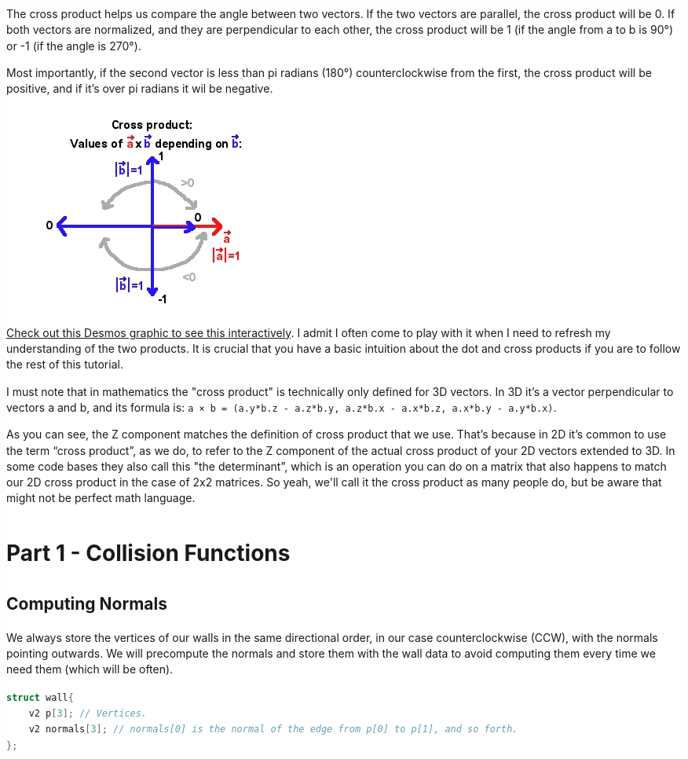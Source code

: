 The cross product helps us compare the angle between two vectors. If the two vectors are parallel, the cross product will be 0. If both vectors are normalized, and they are perpendicular to each other, the cross product will be 1 (if the angle from a to b is 90°) or -1 (if the angle is 270°).

Most importantly, if the second vector is less than pi radians (180°) counterclockwise from the first, the cross product will be positive, and if it’s over pi radians it wil be negative.

![Cross product](/img/0_1_cross_product.jpg)

[Check out this Desmos graphic to see this interactively](https://www.desmos.com/calculator/foxjolfgkq). I admit I often come to play with it when I need to refresh my understanding of the two products. It is crucial that you have a basic intuition about the dot and cross products if you are to follow the rest of this tutorial.

I must note that in mathematics the "cross product" is technically only defined for 3D vectors. In 3D it’s a vector perpendicular to vectors a and b, and its formula is: `a × b = (a.y*b.z - a.z*b.y, a.z*b.x - a.x*b.z, a.x*b.y - a.y*b.x)`. 

As you can see, the Z component matches the definition of cross product that we use. That’s because in 2D it’s common to use the term “cross product”, as we do, to refer to the Z component of the actual cross product of your 2D vectors extended to 3D. In some code bases they also call this "the determinant”, which is an operation you can do on a matrix that also happens to match our 2D cross product in the case of 2x2 matrices. So yeah, we'll call it the cross product as many people do, but be aware that might not be perfect math language.


# Part 1 - Collision Functions 

## Computing Normals

We always store the vertices of our walls in the same directional order, in our case counterclockwise (CCW), with the normals pointing outwards. We will precompute the normals and store them with the wall data to avoid computing them every time we need them (which will be often).

```c++
struct wall{
    v2 p[3]; // Vertices.
    v2 normals[3]; // normals[0] is the normal of the edge from p[0] to p[1], and so forth.
};
```
